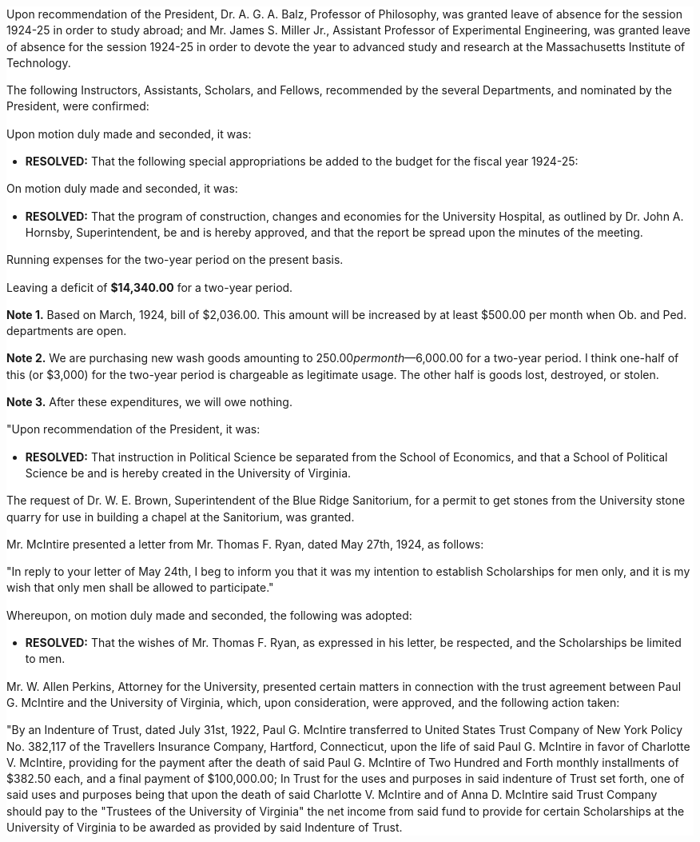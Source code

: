 Upon recommendation of the President, Dr. A. G. A. Balz, Professor of Philosophy, was granted leave of absence for the session 1924-25 in order to study abroad; and Mr. James S. Miller Jr., Assistant Professor of Experimental Engineering, was granted leave of absence for the session 1924-25 in order to devote the year to advanced study and research at the Massachusetts Institute of Technology.

The following Instructors, Assistants, Scholars, and Fellows, recommended by the several Departments, and nominated by the President, were confirmed:

Upon motion duly made and seconded, it was:

* **RESOLVED:** That the following special appropriations be added to the budget for the fiscal year 1924-25:

On motion duly made and seconded, it was:

* **RESOLVED:** That the program of construction, changes and economies for the University Hospital, as outlined by Dr. John A. Hornsby, Superintendent, be and is hereby approved, and that the report be spread upon the minutes of the meeting.

Running expenses for the two-year period on the present basis.

Leaving a deficit of **$14,340.00** for a two-year period.

**Note 1.** Based on March, 1924, bill of $2,036.00. This amount will be increased by at least $500.00 per month when Ob. and Ped. departments are open.

**Note 2.** We are purchasing new wash goods amounting to $250.00 per month—$6,000.00 for a two-year period. I think one-half of this (or $3,000) for the two-year period is chargeable as legitimate usage. The other half is goods lost, destroyed, or stolen.

**Note 3.** After these expenditures, we will owe nothing.

"Upon recommendation of the President, it was:

* **RESOLVED:** That instruction in Political Science be separated from the School of Economics, and that a School of Political Science be and is hereby created in the University of Virginia.

The request of Dr. W. E. Brown, Superintendent of the Blue Ridge Sanitorium, for a permit to get stones from the University stone quarry for use in building a chapel at the Sanitorium, was granted.

Mr. McIntire presented a letter from Mr. Thomas F. Ryan, dated May 27th, 1924, as follows:

"In reply to your letter of May 24th, I beg to inform you that it was my intention to establish Scholarships for men only, and it is my wish that only men shall be allowed to participate."

Whereupon, on motion duly made and seconded, the following was adopted:

* **RESOLVED:** That the wishes of Mr. Thomas F. Ryan, as expressed in his letter, be respected, and the Scholarships be limited to men.

Mr. W. Allen Perkins, Attorney for the University, presented certain matters in connection with the trust agreement between Paul G. McIntire and the University of Virginia, which, upon consideration, were approved, and the following action taken:

"By an Indenture of Trust, dated July 31st, 1922, Paul G. McIntire transferred to United States Trust Company of New York Policy No. 382,117 of the Travellers Insurance Company, Hartford, Connecticut, upon the life of said Paul G. McIntire in favor of Charlotte V. McIntire, providing for the payment after the death of said Paul G. McIntire of Two Hundred and Forth monthly installments of $382.50 each, and a final payment of $100,000.00; In Trust for the uses and purposes in said indenture of Trust set forth, one of said uses and purposes being that upon the death of said Charlotte V. McIntire and of Anna D. McIntire said Trust Company should pay to the "Trustees of the University of Virginia" the net income from said fund to provide for certain Scholarships at the University of Virginia to be awarded as provided by said Indenture of Trust.
